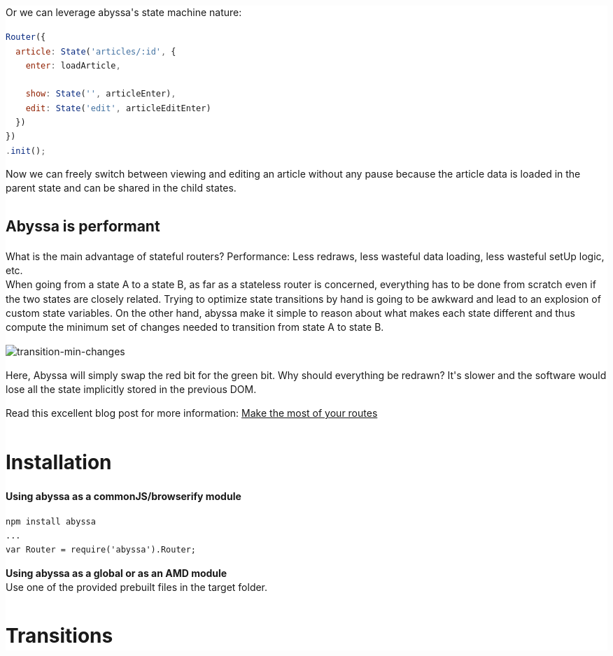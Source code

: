 Or we can leverage abyssa's state machine nature:  

```javascript
Router({
  article: State('articles/:id', {
    enter: loadArticle,

    show: State('', articleEnter),
    edit: State('edit', articleEditEnter)
  })
})
.init();
```

Now we can freely switch between viewing and editing an article without any pause because the article data is loaded in the parent state and can be shared in the child states.

## Abyssa is performant

What is the main advantage of stateful routers? Performance: Less redraws, less wasteful data loading, less wasteful setUp logic, etc.  
When going from a state A to a state B, as far as a stateless router is concerned, everything has to be done from scratch even if the two states are closely related. Trying to optimize state transitions by hand is going to be awkward and lead to an explosion of custom state variables. On the other hand, abyssa make it simple to reason about what makes each state different and thus compute the minimum set of changes needed to transition from state A to state B.  

![transition-min-changes](http://i171.photobucket.com/albums/u320/boubiyeah/abyssaTransitionPic_zps1315690d.png)

Here, Abyssa will simply swap the red bit for the green bit. Why should everything be redrawn? It's slower and the software would lose all the state implicitly stored in the previous DOM.

Read this excellent blog post for more information: [Make the most of your routes](http://codebrief.com/2012/03/make-the-most-of-your-routes/)

<a name="installation"></a>
# Installation

**Using abyssa as a commonJS/browserify module**
```
npm install abyssa
...
var Router = require('abyssa').Router;

```

**Using abyssa as a global or as an AMD module**  
Use one of the provided prebuilt files in the target folder.


<a name="transitions"></a>
# Transitions
